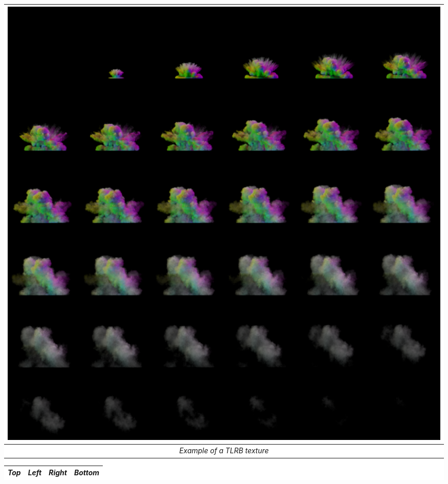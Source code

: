 | ![Flipbook tlrb](TLRB.png) |
|:--:|
| *Example of a TLRB texture*|

| <center>*Top*</center> | <center>*Left*</center> | <center>*Right*</center> | <center>*Bottom*</center> |
|---|---|---|---|